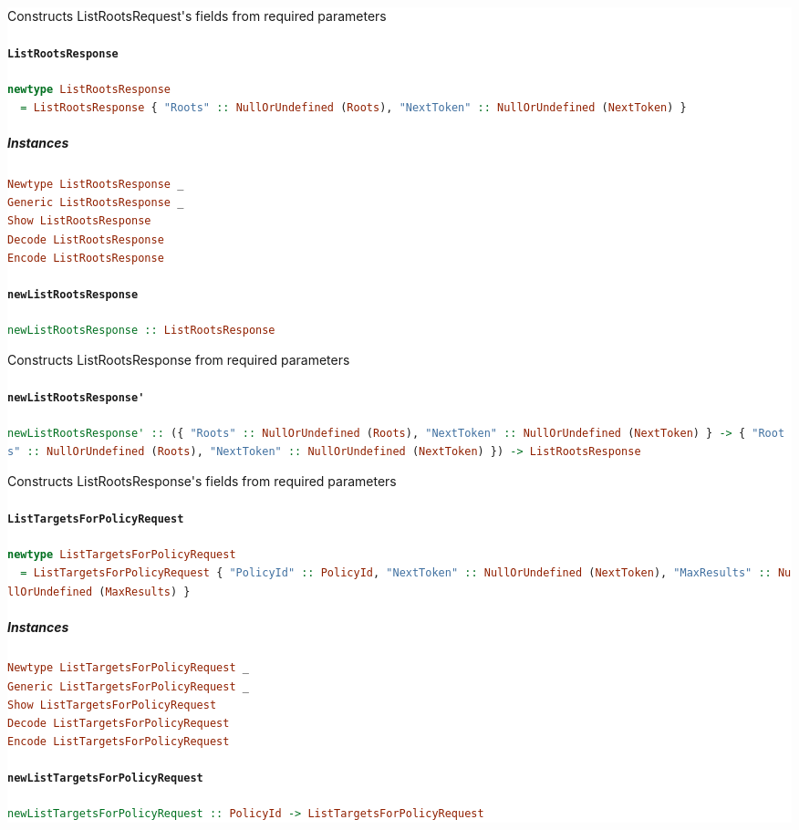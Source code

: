 Constructs ListRootsRequest's fields from required parameters

#### `ListRootsResponse`

``` purescript
newtype ListRootsResponse
  = ListRootsResponse { "Roots" :: NullOrUndefined (Roots), "NextToken" :: NullOrUndefined (NextToken) }
```

##### Instances
``` purescript
Newtype ListRootsResponse _
Generic ListRootsResponse _
Show ListRootsResponse
Decode ListRootsResponse
Encode ListRootsResponse
```

#### `newListRootsResponse`

``` purescript
newListRootsResponse :: ListRootsResponse
```

Constructs ListRootsResponse from required parameters

#### `newListRootsResponse'`

``` purescript
newListRootsResponse' :: ({ "Roots" :: NullOrUndefined (Roots), "NextToken" :: NullOrUndefined (NextToken) } -> { "Roots" :: NullOrUndefined (Roots), "NextToken" :: NullOrUndefined (NextToken) }) -> ListRootsResponse
```

Constructs ListRootsResponse's fields from required parameters

#### `ListTargetsForPolicyRequest`

``` purescript
newtype ListTargetsForPolicyRequest
  = ListTargetsForPolicyRequest { "PolicyId" :: PolicyId, "NextToken" :: NullOrUndefined (NextToken), "MaxResults" :: NullOrUndefined (MaxResults) }
```

##### Instances
``` purescript
Newtype ListTargetsForPolicyRequest _
Generic ListTargetsForPolicyRequest _
Show ListTargetsForPolicyRequest
Decode ListTargetsForPolicyRequest
Encode ListTargetsForPolicyRequest
```

#### `newListTargetsForPolicyRequest`

``` purescript
newListTargetsForPolicyRequest :: PolicyId -> ListTargetsForPolicyRequest
```
